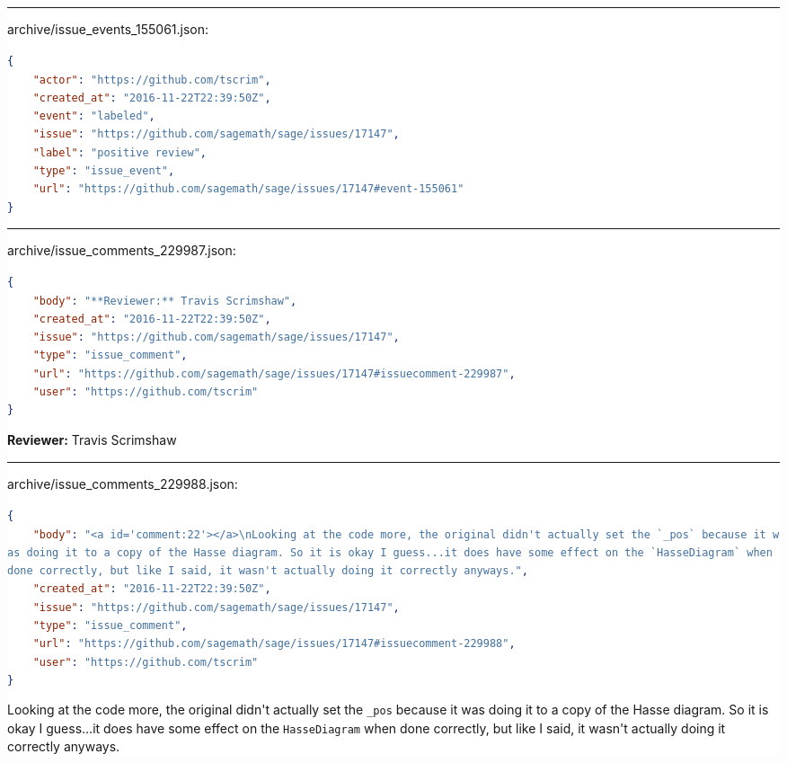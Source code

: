 

---

archive/issue_events_155061.json:
```json
{
    "actor": "https://github.com/tscrim",
    "created_at": "2016-11-22T22:39:50Z",
    "event": "labeled",
    "issue": "https://github.com/sagemath/sage/issues/17147",
    "label": "positive review",
    "type": "issue_event",
    "url": "https://github.com/sagemath/sage/issues/17147#event-155061"
}
```



---

archive/issue_comments_229987.json:
```json
{
    "body": "**Reviewer:** Travis Scrimshaw",
    "created_at": "2016-11-22T22:39:50Z",
    "issue": "https://github.com/sagemath/sage/issues/17147",
    "type": "issue_comment",
    "url": "https://github.com/sagemath/sage/issues/17147#issuecomment-229987",
    "user": "https://github.com/tscrim"
}
```

**Reviewer:** Travis Scrimshaw



---

archive/issue_comments_229988.json:
```json
{
    "body": "<a id='comment:22'></a>\nLooking at the code more, the original didn't actually set the `_pos` because it was doing it to a copy of the Hasse diagram. So it is okay I guess...it does have some effect on the `HasseDiagram` when done correctly, but like I said, it wasn't actually doing it correctly anyways.",
    "created_at": "2016-11-22T22:39:50Z",
    "issue": "https://github.com/sagemath/sage/issues/17147",
    "type": "issue_comment",
    "url": "https://github.com/sagemath/sage/issues/17147#issuecomment-229988",
    "user": "https://github.com/tscrim"
}
```

<a id='comment:22'></a>
Looking at the code more, the original didn't actually set the `_pos` because it was doing it to a copy of the Hasse diagram. So it is okay I guess...it does have some effect on the `HasseDiagram` when done correctly, but like I said, it wasn't actually doing it correctly anyways.
